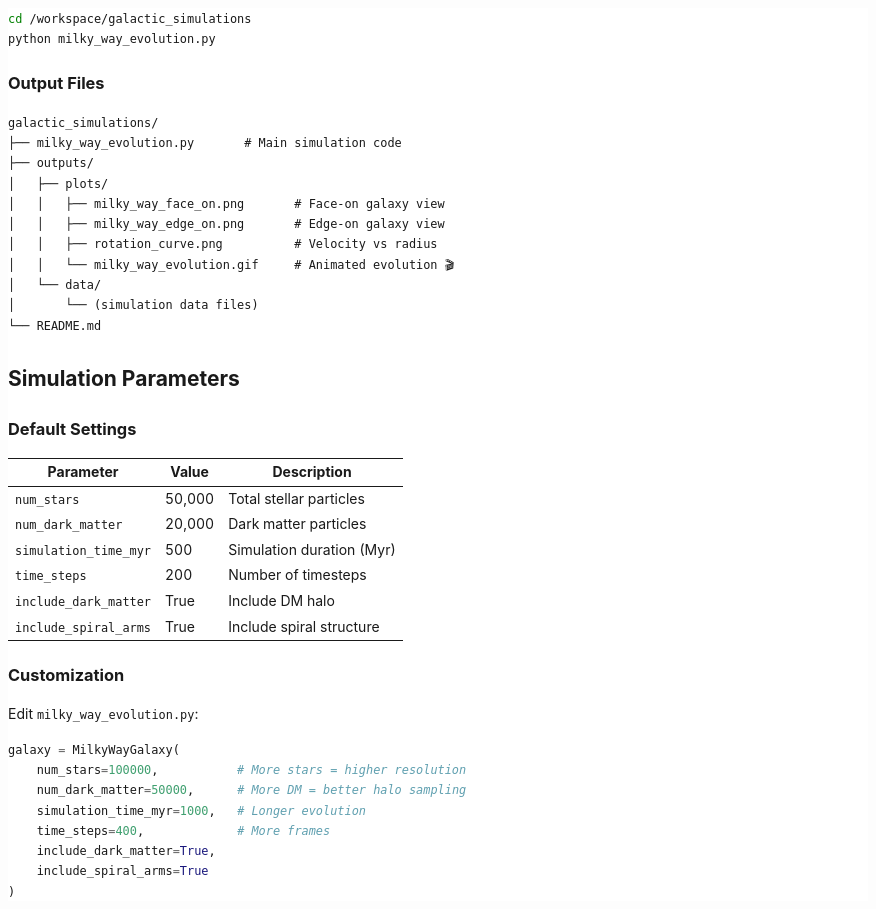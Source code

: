 ```bash
cd /workspace/galactic_simulations
python milky_way_evolution.py
```

### Output Files

```
galactic_simulations/
├── milky_way_evolution.py       # Main simulation code
├── outputs/
│   ├── plots/
│   │   ├── milky_way_face_on.png       # Face-on galaxy view
│   │   ├── milky_way_edge_on.png       # Edge-on galaxy view
│   │   ├── rotation_curve.png          # Velocity vs radius
│   │   └── milky_way_evolution.gif     # Animated evolution 🎬
│   └── data/
│       └── (simulation data files)
└── README.md
```

## Simulation Parameters

### Default Settings

| Parameter | Value | Description |
|-----------|-------|-------------|
| `num_stars` | 50,000 | Total stellar particles |
| `num_dark_matter` | 20,000 | Dark matter particles |
| `simulation_time_myr` | 500 | Simulation duration (Myr) |
| `time_steps` | 200 | Number of timesteps |
| `include_dark_matter` | True | Include DM halo |
| `include_spiral_arms` | True | Include spiral structure |

### Customization

Edit `milky_way_evolution.py`:

```python
galaxy = MilkyWayGalaxy(
    num_stars=100000,           # More stars = higher resolution
    num_dark_matter=50000,      # More DM = better halo sampling
    simulation_time_myr=1000,   # Longer evolution
    time_steps=400,             # More frames
    include_dark_matter=True,
    include_spiral_arms=True
)
```
